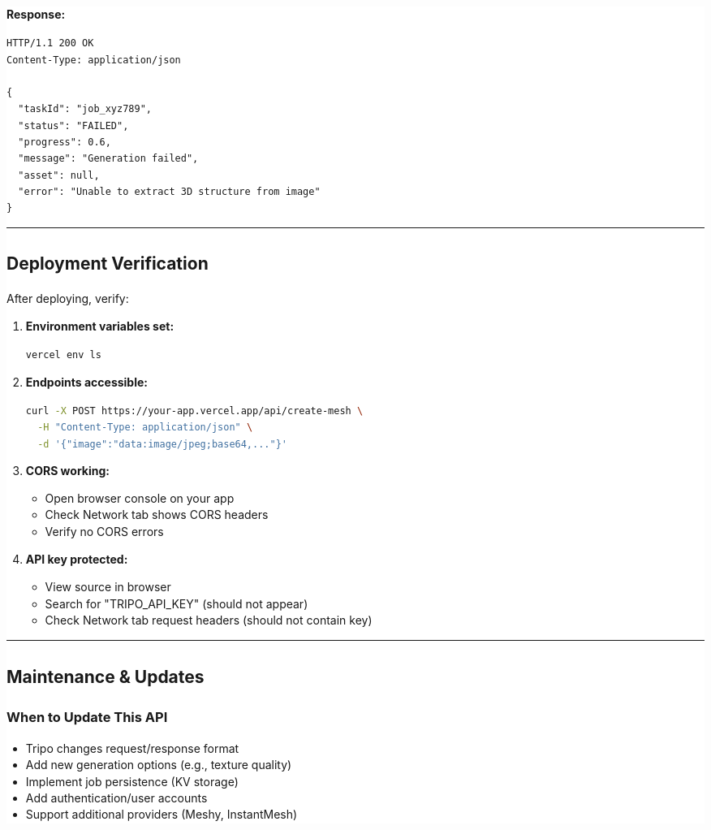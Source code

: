 **Response:**
```http
HTTP/1.1 200 OK
Content-Type: application/json

{
  "taskId": "job_xyz789",
  "status": "FAILED",
  "progress": 0.6,
  "message": "Generation failed",
  "asset": null,
  "error": "Unable to extract 3D structure from image"
}
```

---

## Deployment Verification

After deploying, verify:

1. **Environment variables set:**
   ```bash
   vercel env ls
   ```

2. **Endpoints accessible:**
   ```bash
   curl -X POST https://your-app.vercel.app/api/create-mesh \
     -H "Content-Type: application/json" \
     -d '{"image":"data:image/jpeg;base64,..."}'
   ```

3. **CORS working:**
   - Open browser console on your app
   - Check Network tab shows CORS headers
   - Verify no CORS errors

4. **API key protected:**
   - View source in browser
   - Search for "TRIPO_API_KEY" (should not appear)
   - Check Network tab request headers (should not contain key)

---

## Maintenance & Updates

### When to Update This API

- Tripo changes request/response format
- Add new generation options (e.g., texture quality)
- Implement job persistence (KV storage)
- Add authentication/user accounts
- Support additional providers (Meshy, InstantMesh)
